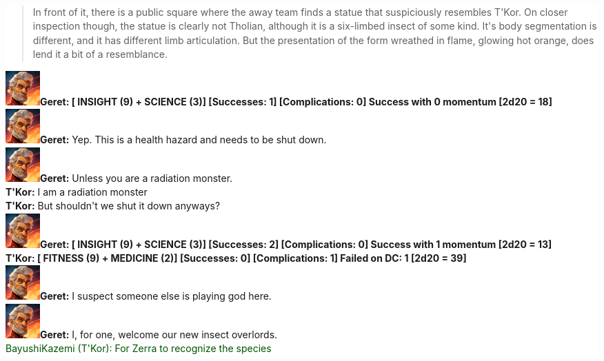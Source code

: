 >In front of it, there is a public square where the away team finds a statue that suspiciously resembles T'Kor. On closer inspection though, the statue is clearly not Tholian, although it is a six-limbed insect of some kind. It's body segmentation is different, and it has different limb articulation. But the presentation of the form wreathed in flame, glowing hot orange, does lend it a bit of a resemblance.<br />

<img src="../images/auto/Geret.png" alt="Geret" width="50" height="50">**Geret: [ INSIGHT  (9) +  SCIENCE  (3)]
[Successes: 1] [Complications: 0]
Success with 0 momentum [2d20 = 18]**<br />
<img src="../images/auto/Geret.png" alt="Geret" width="50" height="50">**Geret:** Yep. This is a health hazard and needs to be shut down.<br />
<img src="../images/auto/Geret.png" alt="Geret" width="50" height="50">**Geret:** Unless you are a radiation monster.<br />
**T'Kor:** I am a radiation monster<br />
**T'Kor:** But shouldn't we shut it down anyways? <br />
<img src="../images/auto/Geret.png" alt="Geret" width="50" height="50">**Geret: [ INSIGHT  (9) +  SCIENCE  (3)]
[Successes: 2] [Complications: 0]
Success with 1 momentum [2d20 = 13]**<br />
**T'Kor: [ FITNESS  (9) +  MEDICINE  (2)]
[Successes: 0] [Complications: 1]
Failed on DC: 1 [2d20 = 39]**<br />
<img src="../images/auto/Geret.png" alt="Geret" width="50" height="50">**Geret:** I suspect someone else is playing god here.<br />
<img src="../images/auto/Geret.png" alt="Geret" width="50" height="50">**Geret:** I, for one, welcome our new insect overlords.<br />
<font color="#005500">BayushiKazemi (T'Kor): For Zerra to recognize the species</font><br />